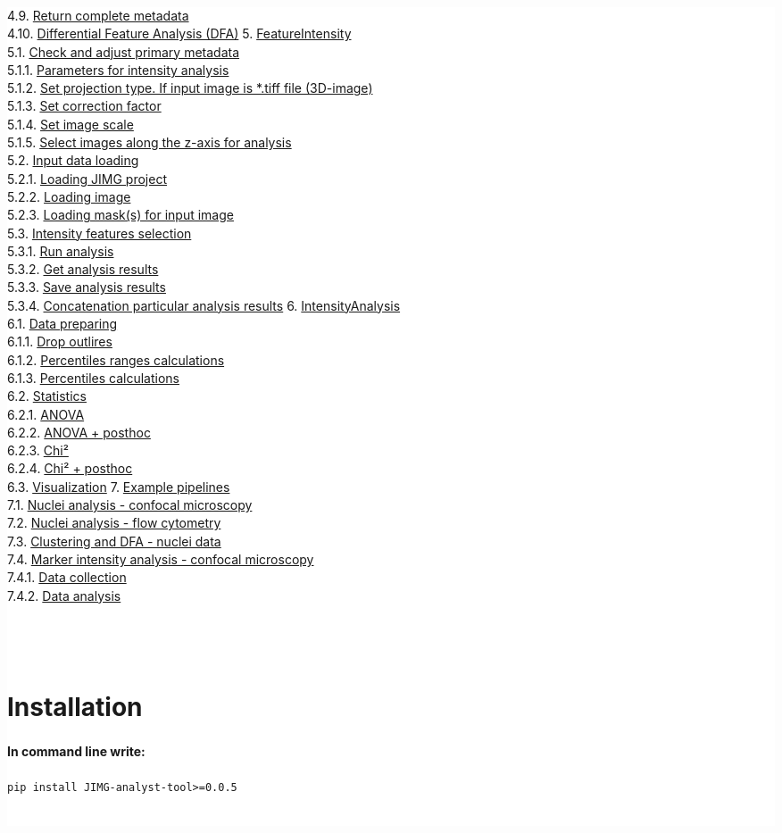 4.9. [Return complete metadata](#rcm) \
4.10. [Differential Feature Analysis (DFA)](#dfa) 
5. [FeatureIntensity](#fi) \
5.1. [Check and adjust primary metadata](#caap) \
5.1.1. [Parameters for intensity analysis](#pfia) \
5.1.2. [Set projection type. If input image is *.tiff file (3D-image)](#3dl) \
5.1.3. [Set correction factor](#scf) \
5.1.4. [Set image scale](#sis) \
5.1.5. [Select images along the z-axis for analysis](#zas) \
5.2. [Input data loading](#idl) \
5.2.1. [Loading JIMG project](#ljp) \
5.2.2. [Loading image](#li) \
5.2.3. [Loading mask(s) for input image](#lmii) \
5.3. [Intensity features selection](#ifs) \
5.3.1. [Run analysis](#raa) \
5.3.2. [Get analysis results](#gaa) \
5.3.3. [Save analysis results](#saa) \
5.3.4. [Concatenation particular analysis results](#cpar) 
6. [IntensityAnalysis](#iaa) \
6.1. [Data preparing](#dp) \
6.1.1. [Drop outlires](#do) \
6.1.2. [Percentiles ranges calculations](#[prc]) \
6.1.3. [Percentiles calculations](#[pcc]) \
6.2. [Statistics](#sta) \
6.2.1. [ANOVA](#staa) \
6.2.2. [ANOVA + posthoc](#anpo) \
6.2.3. [Chi²](#chi) \
6.2.4. [Chi² + posthoc](#chipo) \
6.3. [Visualization](#vis) 
7. [Example pipelines](#epip) \
7.1. [Nuclei analysis - confocal microscopy](#nacm) \
7.2. [Nuclei analysis - flow cytometry](#nafc) \
7.3. [Clustering and DFA - nuclei data](#cdnd) \
7.4. [Marker intensity analysis - confocal microscopy](#miacm) \
7.4.1. [Data collection](#miacmdc) \
7.4.2. [Data analysis](#miacmda) 

<br />

<br />

# Installation <a id="installation"></a>

#### In command line write:

```
pip install JIMG-analyst-tool>=0.0.5
```



<br />

